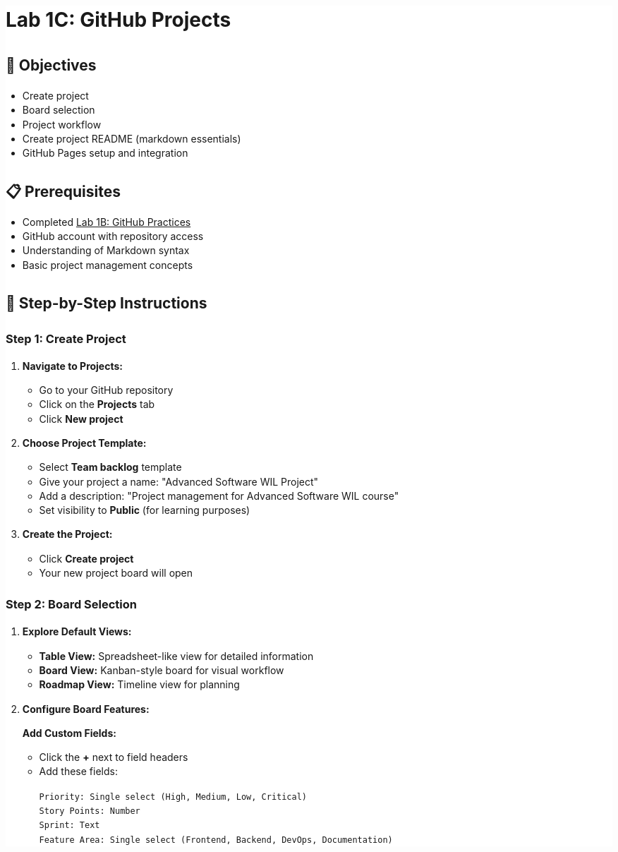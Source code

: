 # Lab 1C: GitHub Projects

## 🎯 Objectives
- Create project
- Board selection 
- Project workflow 
- Create project README (markdown essentials)
- GitHub Pages setup and integration

## 📋 Prerequisites
- Completed [Lab 1B: GitHub Practices](lab_1_b_github_practices.md)
- GitHub account with repository access
- Understanding of Markdown syntax
- Basic project management concepts

## 🚀 Step-by-Step Instructions

### Step 1: Create Project

1. **Navigate to Projects:**
   - Go to your GitHub repository
   - Click on the **Projects** tab
   - Click **New project**

2. **Choose Project Template:**
   - Select **Team backlog** template
   - Give your project a name: "Advanced Software WIL Project"
   - Add a description: "Project management for Advanced Software WIL course"
   - Set visibility to **Public** (for learning purposes)

3. **Create the Project:**
   - Click **Create project**
   - Your new project board will open

### Step 2: Board Selection 

1. **Explore Default Views:**
   - **Table View:** Spreadsheet-like view for detailed information
   - **Board View:** Kanban-style board for visual workflow
   - **Roadmap View:** Timeline view for planning

2. **Configure Board Features:**
   
   **Add Custom Fields:**
   - Click the **+** next to field headers
   - Add these fields:
     ```
     Priority: Single select (High, Medium, Low, Critical)
     Story Points: Number
     Sprint: Text
     Feature Area: Single select (Frontend, Backend, DevOps, Documentation)
     ```
